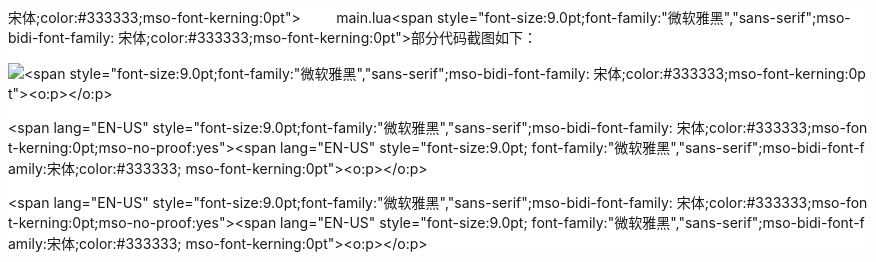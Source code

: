 宋体;color:#333333;mso-font-kerning:0pt">         main.lua</span><span style="font-size:9.0pt;font-family:"微软雅黑","sans-serif";mso-bidi-font-family:
宋体;color:#333333;mso-font-kerning:0pt">部分代码截图如下：</span></p><p class="MsoNormal" align="left" style="margin-bottom: 7.4pt; background-image: initial; background-position: initial; background-size: initial; background-repeat: initial; background-attachment: initial; background-origin: initial; background-clip: initial; word-break: break-all;"><img src="http://oldask.openluat.com/image/show/attachments-2019-08-323WGOhU5d4bba751f7fe.png" class="img-responsive" style="width: 627px;"><span style="font-size:9.0pt;font-family:"微软雅黑","sans-serif";mso-bidi-font-family:
宋体;color:#333333;mso-font-kerning:0pt"><span lang="EN-US"><o:p></o:p></span></span></p><p class="MsoNormal" align="left" style="margin-bottom: 7.4pt; background-image: initial; background-position: initial; background-size: initial; background-repeat: initial; background-attachment: initial; background-origin: initial; background-clip: initial; word-break: break-all;"><span lang="EN-US" style="font-size:9.0pt;font-family:"微软雅黑","sans-serif";mso-bidi-font-family:
宋体;color:#333333;mso-font-kerning:0pt;mso-no-proof:yes"></span><span lang="EN-US" style="font-size:9.0pt;
font-family:"微软雅黑","sans-serif";mso-bidi-font-family:宋体;color:#333333;
mso-font-kerning:0pt"><o:p></o:p></span></p><p class="MsoNormal" align="left" style="margin-bottom: 7.4pt; background-image: initial; background-position: initial; background-size: initial; background-repeat: initial; background-attachment: initial; background-origin: initial; background-clip: initial; word-break: break-all;"><span lang="EN-US" style="font-size:9.0pt;font-family:"微软雅黑","sans-serif";mso-bidi-font-family:
宋体;color:#333333;mso-font-kerning:0pt;mso-no-proof:yes"></span><span lang="EN-US" style="font-size:9.0pt;
font-family:"微软雅黑","sans-serif";mso-bidi-font-family:宋体;color:#333333;
mso-font-kerning:0pt"><o:p></o:p></span></p><p>























































